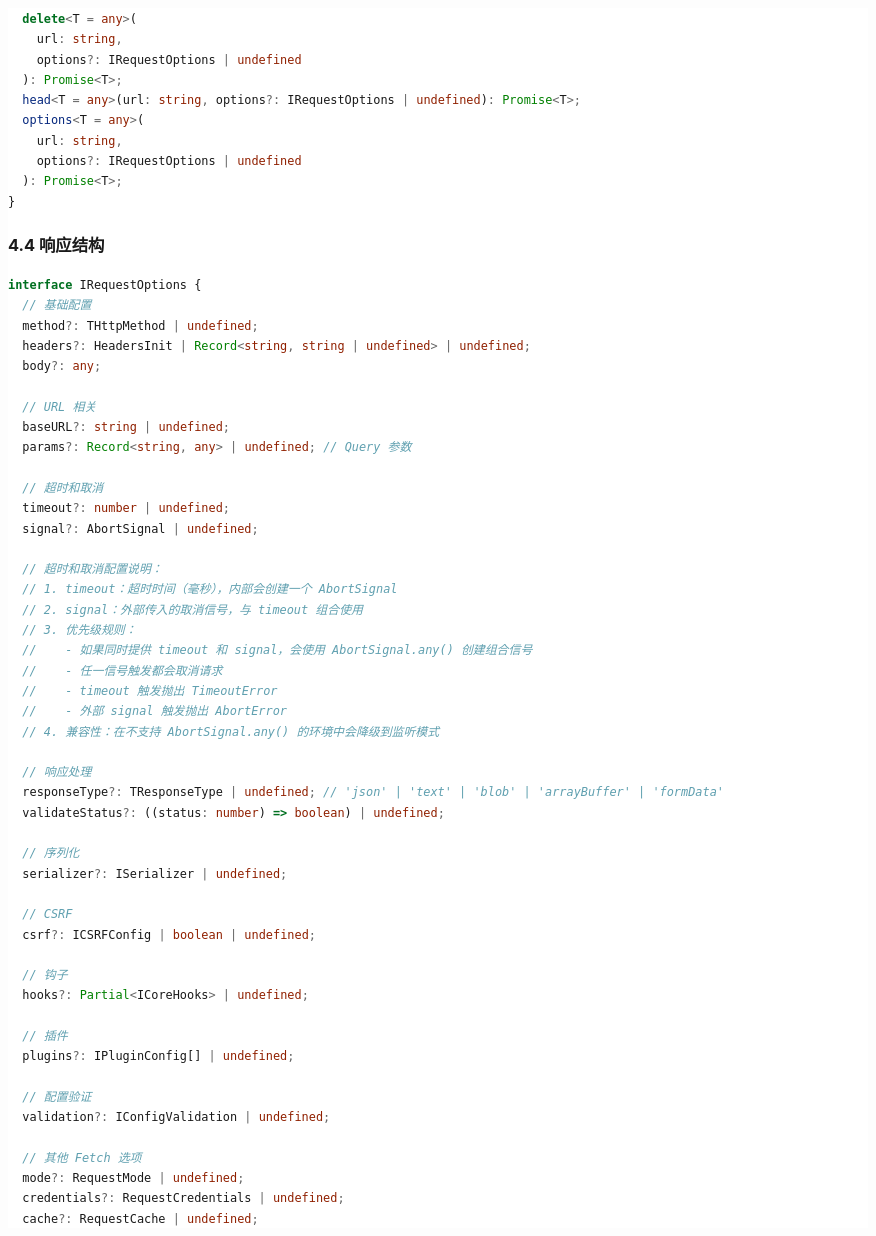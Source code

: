 ```typescript
  delete<T = any>(
    url: string,
    options?: IRequestOptions | undefined
  ): Promise<T>;
  head<T = any>(url: string, options?: IRequestOptions | undefined): Promise<T>;
  options<T = any>(
    url: string,
    options?: IRequestOptions | undefined
  ): Promise<T>;
}
```

### 4.4 响应结构

```typescript
interface IRequestOptions {
  // 基础配置
  method?: THttpMethod | undefined;
  headers?: HeadersInit | Record<string, string | undefined> | undefined;
  body?: any;

  // URL 相关
  baseURL?: string | undefined;
  params?: Record<string, any> | undefined; // Query 参数

  // 超时和取消
  timeout?: number | undefined;
  signal?: AbortSignal | undefined;

  // 超时和取消配置说明：
  // 1. timeout：超时时间（毫秒），内部会创建一个 AbortSignal
  // 2. signal：外部传入的取消信号，与 timeout 组合使用
  // 3. 优先级规则：
  //    - 如果同时提供 timeout 和 signal，会使用 AbortSignal.any() 创建组合信号
  //    - 任一信号触发都会取消请求
  //    - timeout 触发抛出 TimeoutError
  //    - 外部 signal 触发抛出 AbortError
  // 4. 兼容性：在不支持 AbortSignal.any() 的环境中会降级到监听模式

  // 响应处理
  responseType?: TResponseType | undefined; // 'json' | 'text' | 'blob' | 'arrayBuffer' | 'formData'
  validateStatus?: ((status: number) => boolean) | undefined;

  // 序列化
  serializer?: ISerializer | undefined;

  // CSRF
  csrf?: ICSRFConfig | boolean | undefined;

  // 钩子
  hooks?: Partial<ICoreHooks> | undefined;

  // 插件
  plugins?: IPluginConfig[] | undefined;

  // 配置验证
  validation?: IConfigValidation | undefined;

  // 其他 Fetch 选项
  mode?: RequestMode | undefined;
  credentials?: RequestCredentials | undefined;
  cache?: RequestCache | undefined;
```